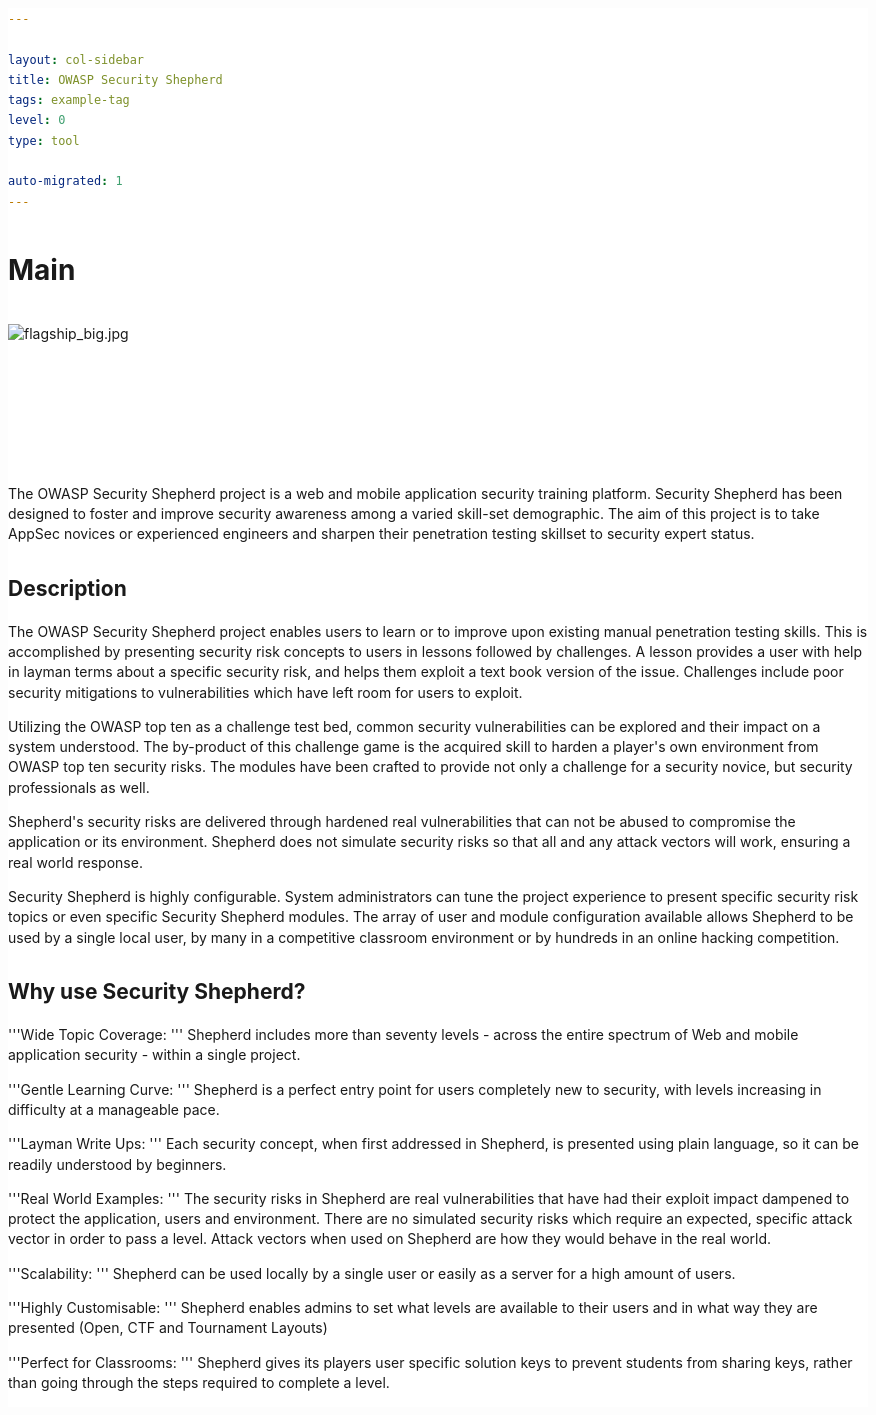 ```yaml
---

layout: col-sidebar
title: OWASP Security Shepherd
tags: example-tag
level: 0
type: tool

auto-migrated: 1
---
```

# Main

<div style="width:100%;height:160px;border:0,margin:0;overflow: hidden;">

![flagship_big.jpg](flagship_big.jpg "flagship_big.jpg")

</div>

<table>
<tbody>
<tr class="odd">
<p>The OWASP Security Shepherd project is a web and mobile application security training platform. Security Shepherd has been designed to foster and improve security awareness among a varied skill-set demographic. The aim of this project is to take AppSec novices or experienced engineers and sharpen their penetration testing skillset to security expert status.</p>
<h2 id="description">Description</h2>
<p>The OWASP Security Shepherd project enables users to learn or to improve upon existing manual penetration testing skills. This is accomplished by presenting security risk concepts to users in lessons followed by challenges. A lesson provides a user with help in layman terms about a specific security risk, and helps them exploit a text book version of the issue. Challenges include poor security mitigations to vulnerabilities which have left room for users to exploit.</p>
<p>Utilizing the OWASP top ten as a challenge test bed, common security vulnerabilities can be explored and their impact on a system understood. The by-product of this challenge game is the acquired skill to harden a player's own environment from OWASP top ten security risks. The modules have been crafted to provide not only a challenge for a security novice, but security professionals as well.</p>
<p>Shepherd's security risks are delivered through hardened real vulnerabilities that can not be abused to compromise the application or its environment. Shepherd does not simulate security risks so that all and any attack vectors will work, ensuring a real world response.</p>
<p>Security Shepherd is highly configurable. System administrators can tune the project experience to present specific security risk topics or even specific Security Shepherd modules. The array of user and module configuration available allows Shepherd to be used by a single local user, by many in a competitive classroom environment or by hundreds in an online hacking competition.</p>
<h2 id="why_use_security_shepherd">Why use Security Shepherd?</h2>
<p>'''Wide Topic Coverage: ''' Shepherd includes more than seventy levels - across the entire spectrum of Web and mobile application security - within a single project.</p>
<p>'''Gentle Learning Curve: ''' Shepherd is a perfect entry point for users completely new to security, with levels increasing in difficulty at a manageable pace.</p>
<p>'''Layman Write Ups: ''' Each security concept, when first addressed in Shepherd, is presented using plain language, so it can be readily understood by beginners.</p>
<p>'''Real World Examples: ''' The security risks in Shepherd are real vulnerabilities that have had their exploit impact dampened to protect the application, users and environment. There are no simulated security risks which require an expected, specific attack vector in order to pass a level. Attack vectors when used on Shepherd are how they would behave in the real world.</p>
<p>'''Scalability: ''' Shepherd can be used locally by a single user or easily as a server for a high amount of users.</p>
<p>'''Highly Customisable: ''' Shepherd enables admins to set what levels are available to their users and in what way they are presented (Open, CTF and Tournament Layouts)</p>
<p>'''Perfect for Classrooms: ''' Shepherd gives its players user specific solution keys to prevent students from sharing keys, rather than going through the steps required to complete a level.</p>